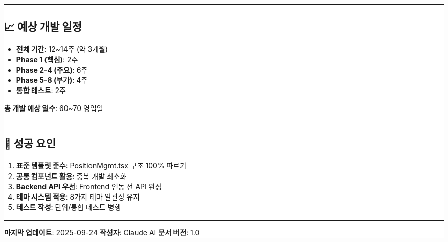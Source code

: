 ```
```

---

## 📈 예상 개발 일정

- **전체 기간**: 12~14주 (약 3개월)
- **Phase 1 (핵심)**: 2주
- **Phase 2-4 (주요)**: 6주
- **Phase 5-8 (부가)**: 4주
- **통합 테스트**: 2주

**총 개발 예상 일수**: 60~70 영업일

---

## 🚀 성공 요인

1. **표준 템플릿 준수**: PositionMgmt.tsx 구조 100% 따르기
2. **공통 컴포넌트 활용**: 중복 개발 최소화
3. **Backend API 우선**: Frontend 연동 전 API 완성
4. **테마 시스템 적용**: 8가지 테마 일관성 유지
5. **테스트 작성**: 단위/통합 테스트 병행

---

**마지막 업데이트**: 2025-09-24
**작성자**: Claude AI
**문서 버전**: 1.0
